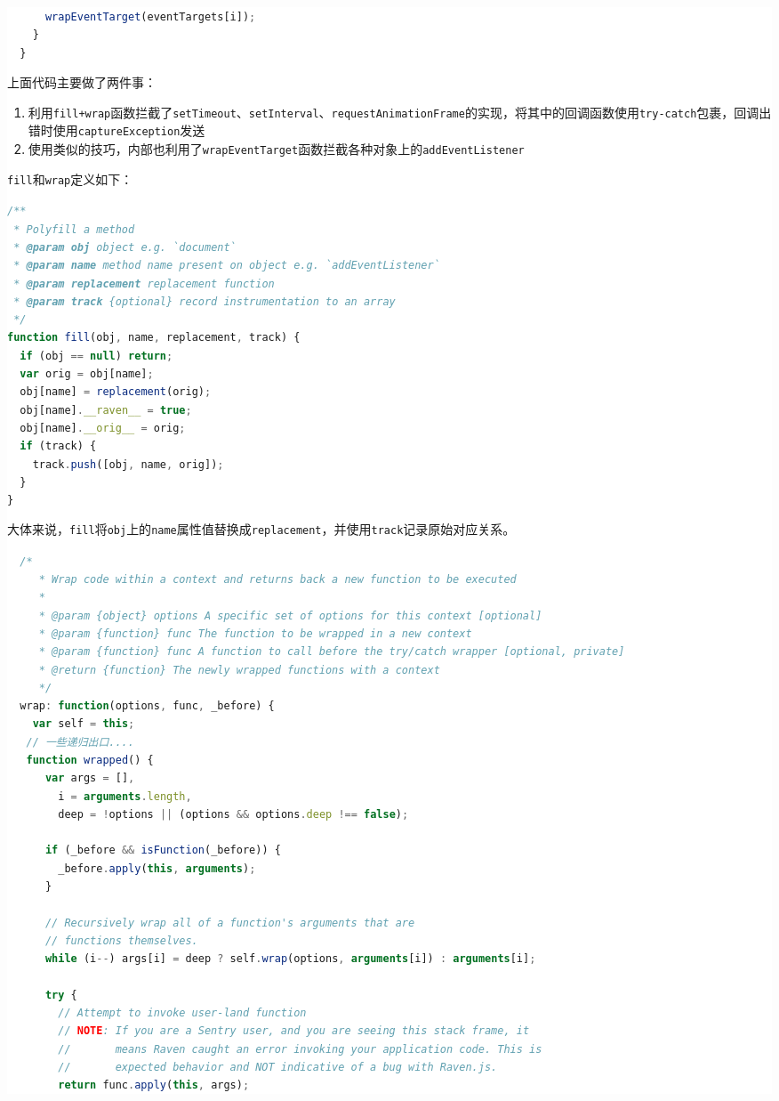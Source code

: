 ```js
      wrapEventTarget(eventTargets[i]);
    }
  }
```

上面代码主要做了两件事：

1. 利用`fill+wrap`函数拦截了`setTimeout`、`setInterval`、`requestAnimationFrame`的实现，将其中的回调函数使用`try-catch`包裹，回调出错时使用`captureException`发送
2. 使用类似的技巧，内部也利用了`wrapEventTarget`函数拦截各种对象上的`addEventListener` 

`fill`和`wrap`定义如下：

```js
/**
 * Polyfill a method
 * @param obj object e.g. `document`
 * @param name method name present on object e.g. `addEventListener`
 * @param replacement replacement function
 * @param track {optional} record instrumentation to an array
 */
function fill(obj, name, replacement, track) {
  if (obj == null) return;
  var orig = obj[name];
  obj[name] = replacement(orig);
  obj[name].__raven__ = true;
  obj[name].__orig__ = orig;
  if (track) {
    track.push([obj, name, orig]);
  }
}
```

大体来说，`fill`将`obj`上的`name`属性值替换成`replacement`，并使用`track`记录原始对应关系。

```js
  /*
     * Wrap code within a context and returns back a new function to be executed
     *
     * @param {object} options A specific set of options for this context [optional]
     * @param {function} func The function to be wrapped in a new context
     * @param {function} func A function to call before the try/catch wrapper [optional, private]
     * @return {function} The newly wrapped functions with a context
     */
  wrap: function(options, func, _before) {
    var self = this;
   // 一些递归出口.... 
   function wrapped() {
      var args = [],
        i = arguments.length,
        deep = !options || (options && options.deep !== false);

      if (_before && isFunction(_before)) {
        _before.apply(this, arguments);
      }

      // Recursively wrap all of a function's arguments that are
      // functions themselves.
      while (i--) args[i] = deep ? self.wrap(options, arguments[i]) : arguments[i];

      try {
        // Attempt to invoke user-land function
        // NOTE: If you are a Sentry user, and you are seeing this stack frame, it
        //       means Raven caught an error invoking your application code. This is
        //       expected behavior and NOT indicative of a bug with Raven.js.
        return func.apply(this, args);
```